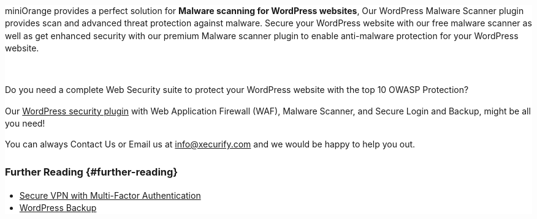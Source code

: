 miniOrange provides a perfect solution for **Malware scanning for WordPress websites**, Our WordPress Malware Scanner plugin provides scan and advanced threat protection against malware. Secure your WordPress website with our free malware scanner as well as get enhanced security with our premium Malware scanner plugin to enable anti-malware protection for your WordPress website.

&nbsp;

Do you need a complete Web Security suite to protect your WordPress website with the top 10 OWASP Protection?

Our [WordPress security plugin](https://wordpress.org/plugins/wp-security-pro/) with Web Application Firewall (WAF), Malware Scanner, and Secure Login and Backup, might be all you need!

You can always Contact Us or Email us at [info@xecurify.com](mailto:info@xecurify.com) and we would be happy to help you out.

### Further Reading {#further-reading}

- [Secure VPN with Multi-Factor Authentication](https://www.miniorange.com/blog/secure-vpn-with-multi-factor-authentication/)
- [WordPress Backup](https://www.miniorange.com/iam/login-with-external-idp/configure-magento-sso)







